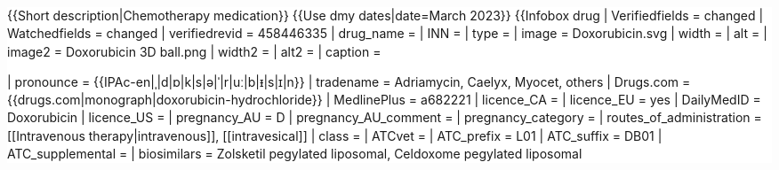 {{Short description|Chemotherapy medication}}
{{Use dmy dates|date=March 2023}}
{{Infobox drug
| Verifiedfields = changed
| Watchedfields = changed
| verifiedrevid = 458446335
| drug_name         =
| INN               =
| type              = 
| image = Doxorubicin.svg
| width             =
| alt               =
| image2 = Doxorubicin 3D ball.png
| width2            =
| alt2              =
| caption           =


| pronounce = {{IPAc-en|ˌ|d|ɒ|k|s|ə|ˈ|r|uː|b|ᵻ|s|ɪ|n}}
| tradename = Adriamycin, Caelyx,<ref name="Caelyx pegylated liposomal EPAR" /> Myocet,<ref name="Myocet liposomal EPAR" /> others
| Drugs.com = {{drugs.com|monograph|doxorubicin-hydrochloride}}
| MedlinePlus = a682221
| licence_CA        = 
| licence_EU = yes
| DailyMedID = Doxorubicin
| licence_US        = 
| pregnancy_AU = D
| pregnancy_AU_comment =
| pregnancy_category = 
| routes_of_administration = [[Intravenous therapy|intravenous]], [[intravesical]]
| class             =
| ATCvet            =
| ATC_prefix = L01
| ATC_suffix = DB01
| ATC_supplemental  =
| biosimilars = Zolsketil pegylated liposomal,<ref name="Zolsketil pegylated liposomal EPAR" /> Celdoxome pegylated liposomal<ref name="Celdoxome pegylated liposomal EPAR" />
